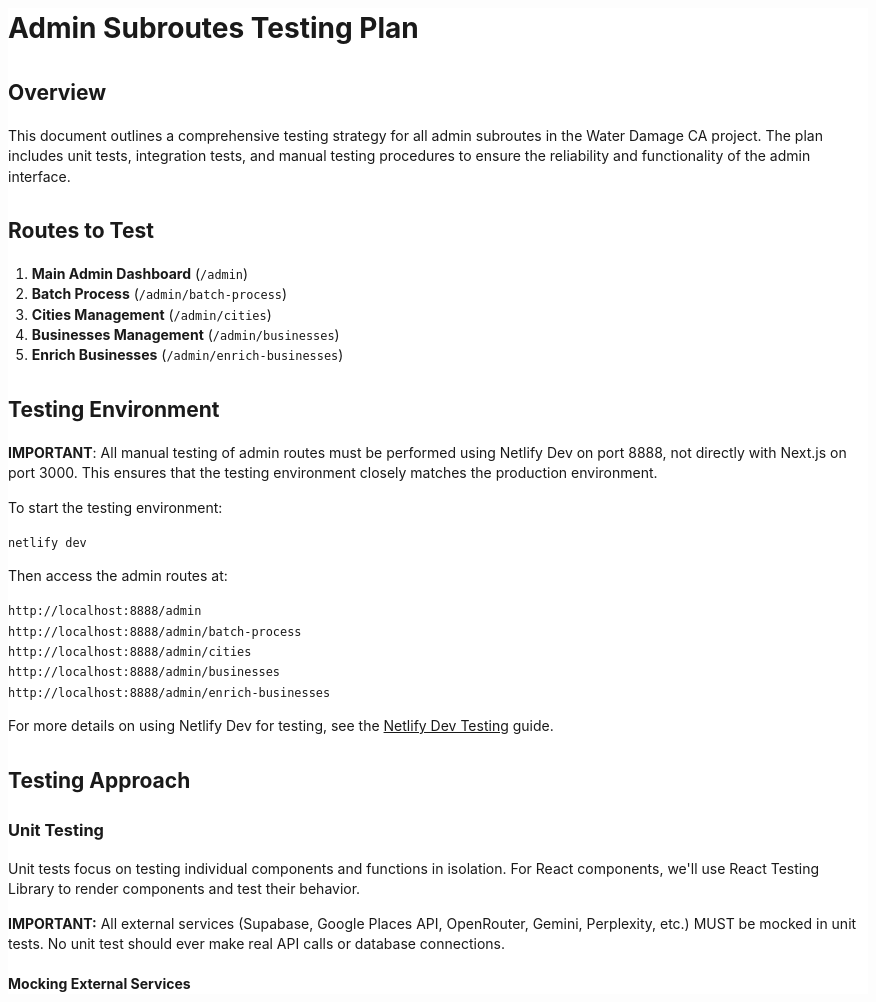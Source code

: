 # Admin Subroutes Testing Plan

## Overview

This document outlines a comprehensive testing strategy for all admin subroutes in the Water Damage CA project. The plan includes unit tests, integration tests, and manual testing procedures to ensure the reliability and functionality of the admin interface.

## Routes to Test

1. **Main Admin Dashboard** (`/admin`)
2. **Batch Process** (`/admin/batch-process`)
3. **Cities Management** (`/admin/cities`)
4. **Businesses Management** (`/admin/businesses`)
5. **Enrich Businesses** (`/admin/enrich-businesses`)

## Testing Environment

**IMPORTANT**: All manual testing of admin routes must be performed using Netlify Dev on port 8888, not directly with Next.js on port 3000. This ensures that the testing environment closely matches the production environment.

To start the testing environment:

```bash
netlify dev
```

Then access the admin routes at:
```
http://localhost:8888/admin
http://localhost:8888/admin/batch-process
http://localhost:8888/admin/cities
http://localhost:8888/admin/businesses
http://localhost:8888/admin/enrich-businesses
```

For more details on using Netlify Dev for testing, see the [Netlify Dev Testing](./netlify-dev-testing.md) guide.

## Testing Approach

### Unit Testing

Unit tests focus on testing individual components and functions in isolation. For React components, we'll use React Testing Library to render components and test their behavior.

**IMPORTANT:** All external services (Supabase, Google Places API, OpenRouter, Gemini, Perplexity, etc.) MUST be mocked in unit tests. No unit test should ever make real API calls or database connections.

#### Mocking External Services
